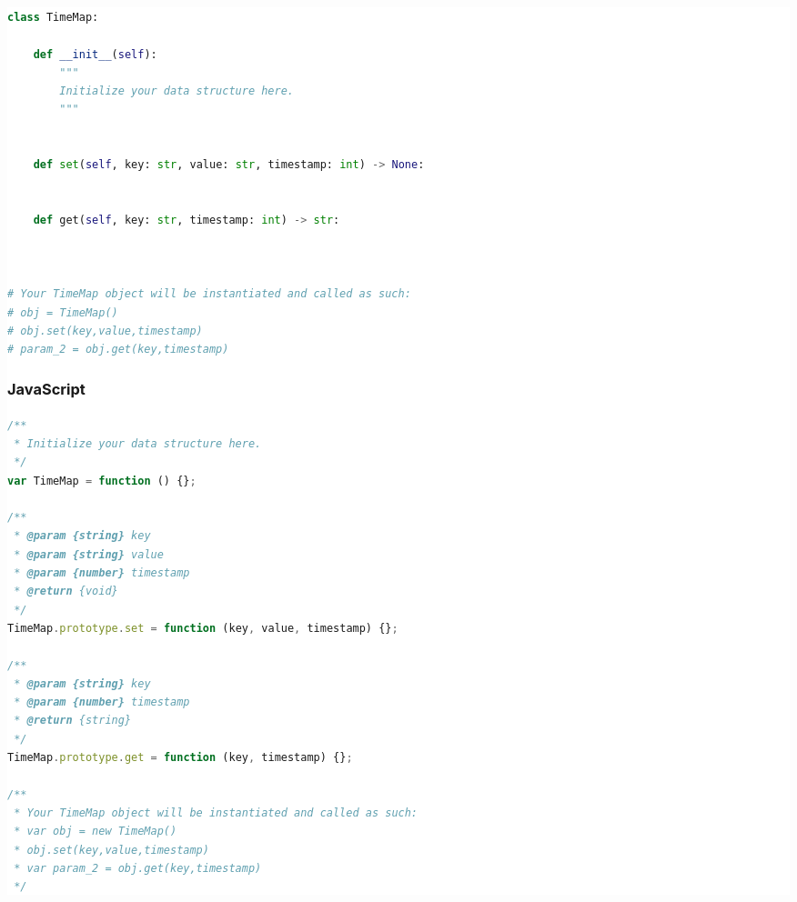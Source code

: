 ```python
class TimeMap:

    def __init__(self):
        """
        Initialize your data structure here.
        """


    def set(self, key: str, value: str, timestamp: int) -> None:


    def get(self, key: str, timestamp: int) -> str:



# Your TimeMap object will be instantiated and called as such:
# obj = TimeMap()
# obj.set(key,value,timestamp)
# param_2 = obj.get(key,timestamp)
```

### JavaScript

```javascript
/**
 * Initialize your data structure here.
 */
var TimeMap = function () {};

/**
 * @param {string} key
 * @param {string} value
 * @param {number} timestamp
 * @return {void}
 */
TimeMap.prototype.set = function (key, value, timestamp) {};

/**
 * @param {string} key
 * @param {number} timestamp
 * @return {string}
 */
TimeMap.prototype.get = function (key, timestamp) {};

/**
 * Your TimeMap object will be instantiated and called as such:
 * var obj = new TimeMap()
 * obj.set(key,value,timestamp)
 * var param_2 = obj.get(key,timestamp)
 */
```
